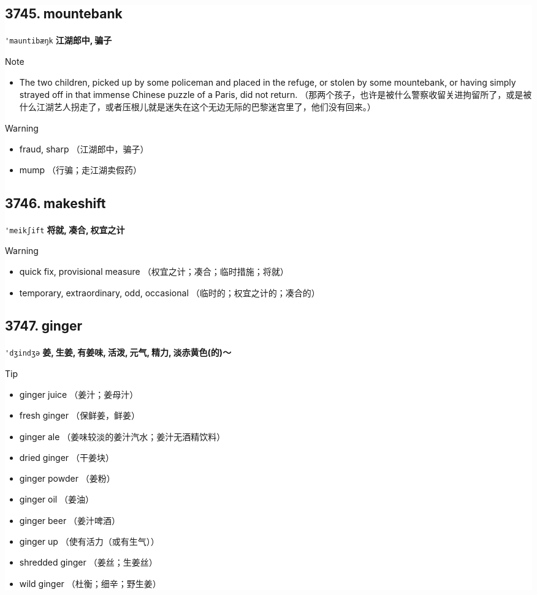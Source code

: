 ## 3745. mountebank

`'mauntibæŋk`  **江湖郎中, 骗子**

> [!NOTE]
>
> - The two children, picked up by some policeman and placed in the refuge, or stolen by some mountebank, or having simply strayed off in that immense Chinese puzzle of a Paris, did not return. （那两个孩子，也许是被什么警察收留关进拘留所了，或是被什么江湖艺人拐走了，或者压根儿就是迷失在这个无边无际的巴黎迷宫里了，他们没有回来。）
>

> [!WARNING]
>
> - fraud, sharp （江湖郎中，骗子）
>
> - mump （行骗；走江湖卖假药）
>

## 3746. makeshift

`'meikʃift`  **将就, 凑合, 权宜之计**

> [!WARNING]
>
> - quick fix, provisional measure （权宜之计；凑合；临时措施；将就）
>
> - temporary, extraordinary, odd, occasional （临时的；权宜之计的；凑合的）
>

## 3747. ginger

`'dʒindʒə`  **姜, 生姜, 有姜味, 活泼, 元气, 精力, 淡赤黄色(的)～**

> [!TIP]
>
> - ginger juice （姜汁；姜母汁）
>
> - fresh ginger （保鲜姜，鲜姜）
>
> - ginger ale （姜味较淡的姜汁汽水；姜汁无酒精饮料）
>
> - dried ginger （干姜块）
>
> - ginger powder （姜粉）
>
> - ginger oil （姜油）
>
> - ginger beer （姜汁啤酒）
>
> - ginger up （使有活力（或有生气））
>
> - shredded ginger （姜丝；生姜丝）
>
> - wild ginger （杜衡；细辛；野生姜）
>
